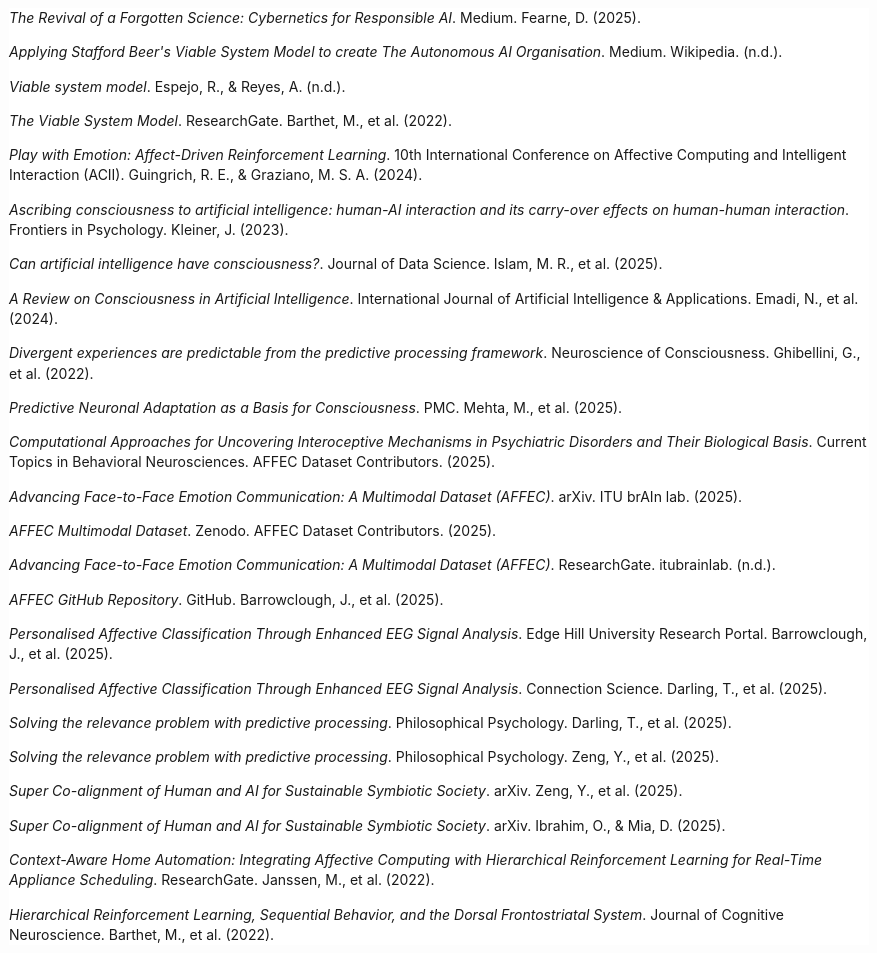 *The Revival of a Forgotten Science: Cybernetics for Responsible AI*. Medium. Fearne, D. (2025).

*Applying Stafford Beer's Viable System Model to create The Autonomous AI Organisation*. Medium. Wikipedia. (n.d.).

*Viable system model*. Espejo, R., & Reyes, A. (n.d.).

*The Viable System Model*. ResearchGate. Barthet, M., et al. (2022).

*Play with Emotion: Affect-Driven Reinforcement Learning*. 10th International Conference on Affective Computing and Intelligent Interaction (ACII). Guingrich, R. E., & Graziano, M. S. A. (2024).

*Ascribing consciousness to artificial intelligence: human-AI interaction and its carry-over effects on human-human interaction*. Frontiers in Psychology. Kleiner, J. (2023).

*Can artificial intelligence have consciousness?*. Journal of Data Science. Islam, M. R., et al. (2025).

*A Review on Consciousness in Artificial Intelligence*. International Journal of Artificial Intelligence & Applications. Emadi, N., et al. (2024).

*Divergent experiences are predictable from the predictive processing framework*. Neuroscience of Consciousness. Ghibellini, G., et al. (2022).

*Predictive Neuronal Adaptation as a Basis for Consciousness*. PMC. Mehta, M., et al. (2025).

*Computational Approaches for Uncovering Interoceptive Mechanisms in Psychiatric Disorders and Their Biological Basis*. Current Topics in Behavioral Neurosciences. AFFEC Dataset Contributors. (2025).

*Advancing Face-to-Face Emotion Communication: A Multimodal Dataset (AFFEC)*. arXiv. ITU brAIn lab. (2025).

*AFFEC Multimodal Dataset*. Zenodo. AFFEC Dataset Contributors. (2025).

*Advancing Face-to-Face Emotion Communication: A Multimodal Dataset (AFFEC)*. ResearchGate. itubrainlab. (n.d.).

*AFFEC GitHub Repository*. GitHub. Barrowclough, J., et al. (2025).

*Personalised Affective Classification Through Enhanced EEG Signal Analysis*. Edge Hill University Research Portal. Barrowclough, J., et al. (2025).

*Personalised Affective Classification Through Enhanced EEG Signal Analysis*. Connection Science. Darling, T., et al. (2025).

*Solving the relevance problem with predictive processing*. Philosophical Psychology. Darling, T., et al. (2025).

*Solving the relevance problem with predictive processing*. Philosophical Psychology. Zeng, Y., et al. (2025).

*Super Co-alignment of Human and AI for Sustainable Symbiotic Society*. arXiv. Zeng, Y., et al. (2025).

*Super Co-alignment of Human and AI for Sustainable Symbiotic Society*. arXiv. Ibrahim, O., & Mia, D. (2025).

*Context-Aware Home Automation: Integrating Affective Computing with Hierarchical Reinforcement Learning for Real-Time Appliance Scheduling*. ResearchGate. Janssen, M., et al. (2022).

*Hierarchical Reinforcement Learning, Sequential Behavior, and the Dorsal Frontostriatal System*. Journal of Cognitive Neuroscience. Barthet, M., et al. (2022).
